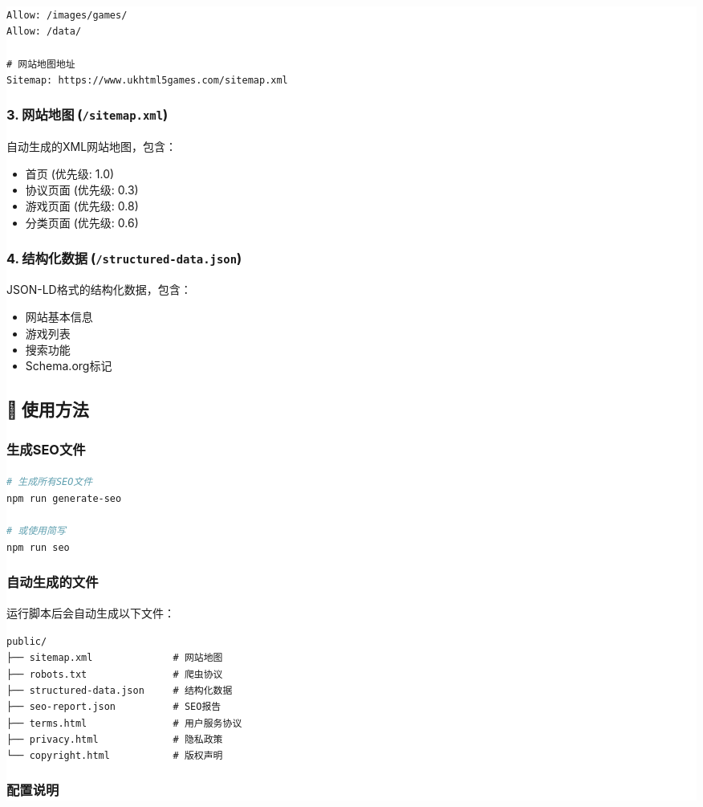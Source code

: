 ```txt
Allow: /images/games/
Allow: /data/

# 网站地图地址
Sitemap: https://www.ukhtml5games.com/sitemap.xml
```

### 3. 网站地图 (`/sitemap.xml`)

自动生成的XML网站地图，包含：
- 首页 (优先级: 1.0)
- 协议页面 (优先级: 0.3)
- 游戏页面 (优先级: 0.8)
- 分类页面 (优先级: 0.6)

### 4. 结构化数据 (`/structured-data.json`)

JSON-LD格式的结构化数据，包含：
- 网站基本信息
- 游戏列表
- 搜索功能
- Schema.org标记

## 🚀 使用方法

### 生成SEO文件

```bash
# 生成所有SEO文件
npm run generate-seo

# 或使用简写
npm run seo
```

### 自动生成的文件

运行脚本后会自动生成以下文件：

```
public/
├── sitemap.xml              # 网站地图
├── robots.txt               # 爬虫协议
├── structured-data.json     # 结构化数据
├── seo-report.json          # SEO报告
├── terms.html               # 用户服务协议
├── privacy.html             # 隐私政策
└── copyright.html           # 版权声明
```

### 配置说明
